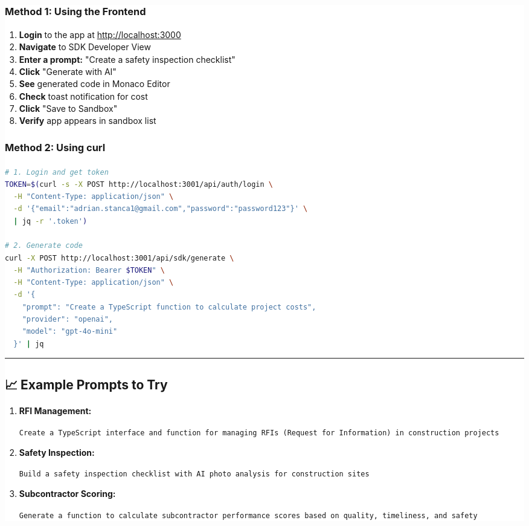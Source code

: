 ### **Method 1: Using the Frontend**

1. **Login** to the app at <http://localhost:3000>
2. **Navigate** to SDK Developer View
3. **Enter a prompt:** "Create a safety inspection checklist"
4. **Click** "Generate with AI"
5. **See** generated code in Monaco Editor
6. **Check** toast notification for cost
7. **Click** "Save to Sandbox"
8. **Verify** app appears in sandbox list

### **Method 2: Using curl**

```bash
# 1. Login and get token
TOKEN=$(curl -s -X POST http://localhost:3001/api/auth/login \
  -H "Content-Type: application/json" \
  -d '{"email":"adrian.stanca1@gmail.com","password":"password123"}' \
  | jq -r '.token')

# 2. Generate code
curl -X POST http://localhost:3001/api/sdk/generate \
  -H "Authorization: Bearer $TOKEN" \
  -H "Content-Type: application/json" \
  -d '{
    "prompt": "Create a TypeScript function to calculate project costs",
    "provider": "openai",
    "model": "gpt-4o-mini"
  }' | jq
```

---

## 📈 **Example Prompts to Try**

1. **RFI Management:**

   ```
   Create a TypeScript interface and function for managing RFIs (Request for Information) in construction projects
   ```

2. **Safety Inspection:**

   ```
   Build a safety inspection checklist with AI photo analysis for construction sites
   ```

3. **Subcontractor Scoring:**

   ```
   Generate a function to calculate subcontractor performance scores based on quality, timeliness, and safety
   ```
